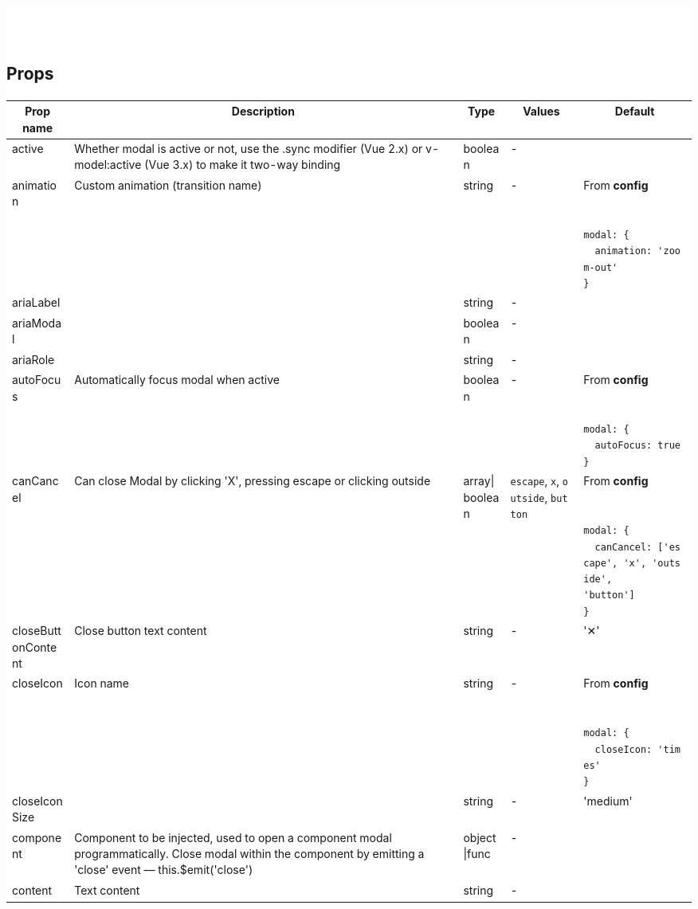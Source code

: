 <br />
<br />

## Props

| Prop name          | Description                                                                                                                                                            | Type           | Values                             | Default                                                                                                                                                              |
| ------------------ | ---------------------------------------------------------------------------------------------------------------------------------------------------------------------- | -------------- | ---------------------------------- | -------------------------------------------------------------------------------------------------------------------------------------------------------------------- |
| active             | Whether modal is active or not, use the .sync modifier (Vue 2.x) or v-model:active (Vue 3.x) to make it two-way binding                                                | boolean        | -                                  |                                                                                                                                                                      |
| animation          | Custom animation (transition name)                                                                                                                                     | string         | -                                  | <div>From <b>config</b></div><br><code style='white-space: nowrap; padding: 0;'> modal: {<br>&nbsp;&nbsp;animation: 'zoom-out'<br>}</code>                           |
| ariaLabel          |                                                                                                                                                                        | string         | -                                  |                                                                                                                                                                      |
| ariaModal          |                                                                                                                                                                        | boolean        | -                                  |                                                                                                                                                                      |
| ariaRole           |                                                                                                                                                                        | string         | -                                  |                                                                                                                                                                      |
| autoFocus          | Automatically focus modal when active                                                                                                                                  | boolean        | -                                  | <div>From <b>config</b></div><br><code style='white-space: nowrap; padding: 0;'> modal: {<br>&nbsp;&nbsp;autoFocus: true<br>}</code>                                 |
| canCancel          | Can close Modal by clicking 'X', pressing escape or clicking outside                                                                                                   | array\|boolean | `escape`, `x`, `outside`, `button` | <div>From <b>config</b></div><br><code style='white-space: nowrap; padding: 0;'> modal: {<br>&nbsp;&nbsp;canCancel: ['escape', 'x', 'outside', 'button']<br>}</code> |
| closeButtonContent | Close button text content                                                                                                                                              | string         | -                                  | '✕'                                                                                                                                                                  |
| closeIcon          | Icon name                                                                                                                                                              | string         | -                                  | <div>From <b>config</b></div><br><code style='white-space: nowrap; padding: 0;'> modal: {<br>&nbsp;&nbsp;closeIcon: 'times'<br>}</code>                              |
| closeIconSize      |                                                                                                                                                                        | string         | -                                  | 'medium'                                                                                                                                                             |
| component          | Component to be injected, used to open a component modal programmatically. Close modal within the component by emitting a 'close' event — this.\$emit('close')         | object\|func   | -                                  |                                                                                                                                                                      |
| content            | Text content                                                                                                                                                           | string         | -                                  |                                                                                                                                                                      |